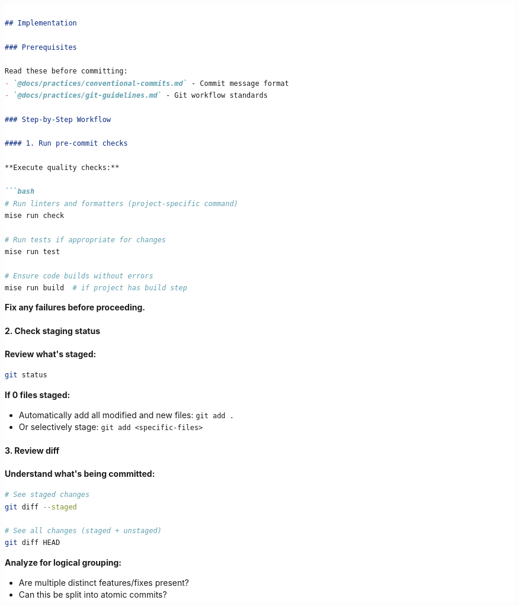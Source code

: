 ```markdown

## Implementation

### Prerequisites

Read these before committing:
- `@docs/practices/conventional-commits.md` - Commit message format
- `@docs/practices/git-guidelines.md` - Git workflow standards

### Step-by-Step Workflow

#### 1. Run pre-commit checks

**Execute quality checks:**

```bash
# Run linters and formatters (project-specific command)
mise run check

# Run tests if appropriate for changes
mise run test

# Ensure code builds without errors
mise run build  # if project has build step
```

**Fix any failures before proceeding.**

#### 2. Check staging status

**Review what's staged:**

```bash
git status
```

**If 0 files staged:**
- Automatically add all modified and new files: `git add .`
- Or selectively stage: `git add <specific-files>`

#### 3. Review diff

**Understand what's being committed:**

```bash
# See staged changes
git diff --staged

# See all changes (staged + unstaged)
git diff HEAD
```

**Analyze for logical grouping:**
- Are multiple distinct features/fixes present?
- Can this be split into atomic commits?
